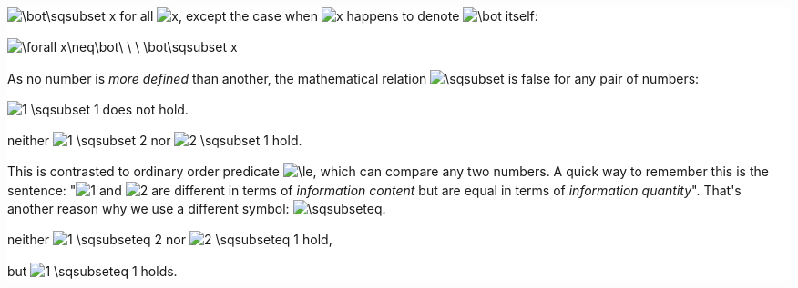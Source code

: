 ![\\bot\\sqsubset
x](//upload.wikimedia.org/math/b/7/f/b7f3a891e0f732fea640547cf24d54f3.png)
for all
![x](//upload.wikimedia.org/math/9/d/d/9dd4e461268c8034f5c8564e155c67a6.png),
except the case when
![x](//upload.wikimedia.org/math/9/d/d/9dd4e461268c8034f5c8564e155c67a6.png)
happens to denote
![\\bot](//upload.wikimedia.org/math/2/4/6/2462ef886428ee7d949936d41281f003.png)
itself:

![\\forall x\\neq\\bot\\ \\ \\ \\bot\\sqsubset x
](//upload.wikimedia.org/math/d/0/9/d0954524d2a5d01043d0cd86be9fdc95.png)

As no number is *more defined* than another, the mathematical relation
![\\sqsubset](//upload.wikimedia.org/math/f/2/2/f22614b2c39be672bfda11afddd15c18.png)
is false for any pair of numbers:

![ 1 \\sqsubset 1
](//upload.wikimedia.org/math/f/4/1/f41eee36ed98dd5ad1f80165614930c0.png)
does not hold.

neither ![1 \\sqsubset
2](//upload.wikimedia.org/math/6/6/3/663f8bfd55d8399184bf20e3ba3c7900.png)
nor ![2 \\sqsubset
1](//upload.wikimedia.org/math/c/2/1/c2160019d098df7aee140c4bd2309b44.png)
hold.

This is contrasted to ordinary order predicate
![\\le](//upload.wikimedia.org/math/4/9/d/49dc1443f33cf63082d6e193dd2af78f.png),
which can compare any two numbers. A quick way to remember this is the
sentence:
"![1](//upload.wikimedia.org/math/c/4/c/c4ca4238a0b923820dcc509a6f75849b.png)
and
![2](//upload.wikimedia.org/math/c/8/1/c81e728d9d4c2f636f067f89cc14862c.png)
are different in terms of *information content* but are equal in terms
of *information quantity*". That's another reason why we use a different
symbol:
![\\sqsubseteq](//upload.wikimedia.org/math/b/1/b/b1be6c28d38e18390ea808e56c4e1d93.png).

neither ![1 \\sqsubseteq
2](//upload.wikimedia.org/math/9/f/5/9f555b313e438e5e34cb7b8c6dac83d5.png)
nor ![2 \\sqsubseteq
1](//upload.wikimedia.org/math/e/1/b/e1b1b71058eb26ab199b6ef1298aa349.png)
hold,

but ![1 \\sqsubseteq
1](//upload.wikimedia.org/math/6/5/2/652534682a8c043f47833c11632b1ab1.png)
holds.
